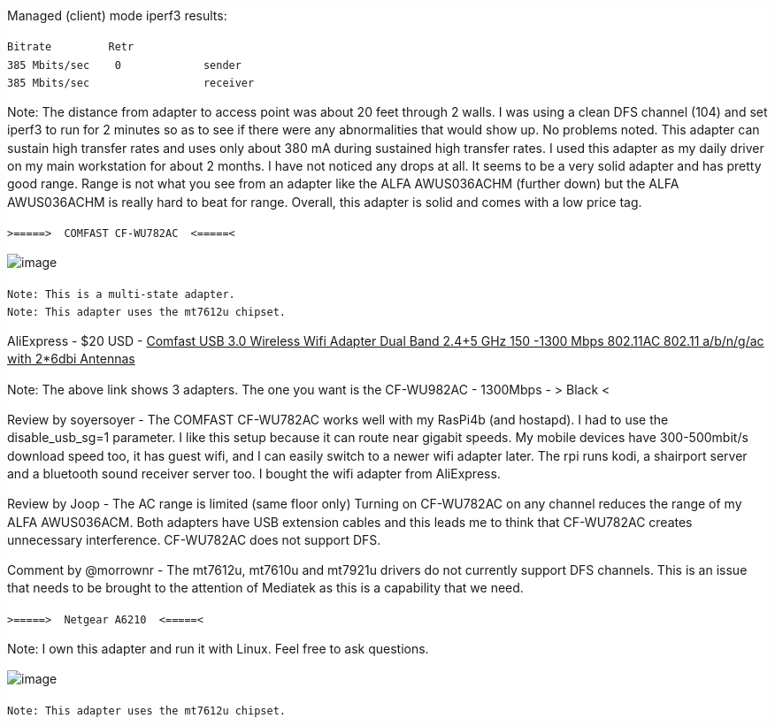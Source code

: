 Managed (client) mode iperf3 results:

```
Bitrate         Retr
385 Mbits/sec    0             sender
385 Mbits/sec                  receiver
```

Note: The distance from adapter to access point was about 20 feet through 2 walls. I was using a clean DFS channel (104) and set iperf3 to run for 2 minutes so as to see if there were any abnormalities that would show up. No problems noted. This adapter can sustain high transfer rates and uses only about 380 mA during sustained high transfer rates. I used this adapter as my daily driver on my main workstation for about 2 months. I have not noticed any drops at all. It seems to be a very solid adapter and has pretty good range. Range is not what you see from an adapter like the ALFA AWUS036ACHM (further down) but the ALFA AWUS036ACHM is really hard to beat for range. Overall, this adapter is solid and comes with a low price tag.

```
>=====>  COMFAST CF-WU782AC  <=====<
```

![image](https://user-images.githubusercontent.com/69053122/127756396-a5e425c7-0aa0-4593-a4d1-32ef442f58b3.png)

```
Note: This is a multi-state adapter.
Note: This adapter uses the mt7612u chipset.
```

AliExpress - $20 USD - [Comfast USB 3.0 Wireless Wifi Adapter Dual Band 2.4+5 GHz 150 -1300 Mbps 802.11AC 802.11 a/b/n/g/ac with 2*6dbi Antennas](https://www.aliexpress.com/item/32902591576.html)

Note: The above link shows 3 adapters. The one you want is the CF-WU982AC - 1300Mbps - > Black <

Review by soyersoyer - The COMFAST CF-WU782AC works well with my RasPi4b (and hostapd). I had to use the disable_usb_sg=1 parameter. I like this setup because it can route near gigabit speeds. My mobile devices have 300-500mbit/s download speed too, it has guest wifi, and I can easily switch to a newer wifi adapter later. The rpi runs kodi, a shairport server and a bluetooth sound receiver server too. I bought the wifi adapter from AliExpress.

Review by Joop - The AC range is limited (same floor only) Turning on CF-WU782AC on any channel reduces the range of my ALFA AWUS036ACM. Both adapters have USB extension cables and this leads me to think that CF-WU782AC creates unnecessary interference. CF-WU782AC does not support DFS.

Comment by @morrownr - The mt7612u, mt7610u and mt7921u drivers do not currently support DFS channels. This is an issue that needs to be brought to the attention of Mediatek as this is a capability that we need.
```
>=====>  Netgear A6210  <=====<
```

Note: I own this adapter and run it with Linux. Feel free to ask questions.

![image](https://user-images.githubusercontent.com/69053122/127751480-4c34f5d7-3e7e-47ad-baab-aa5bad62c6bb.png)

```
Note: This adapter uses the mt7612u chipset.
```
